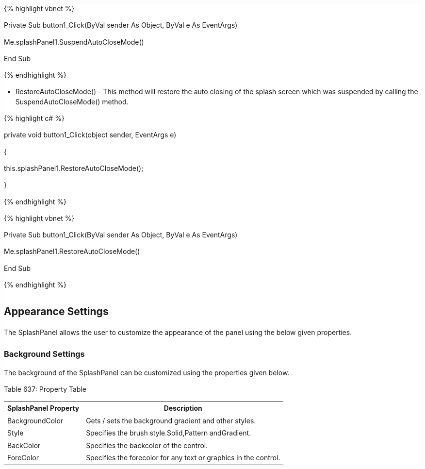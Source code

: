 {% highlight vbnet %}



Private Sub button1_Click(ByVal sender As Object, ByVal e As EventArgs)

Me.splashPanel1.SuspendAutoCloseMode()

End Sub

{% endhighlight %}

* RestoreAutoCloseMode() - This method will restore the auto closing of the splash screen which was suspended by calling the SuspendAutoCloseMode() method.

{% highlight c# %}



private void button1_Click(object sender, EventArgs e)

{

this.splashPanel1.RestoreAutoCloseMode();

}

{% endhighlight %}

{% highlight vbnet %}



Private Sub button1_Click(ByVal sender As Object, ByVal e As EventArgs)

Me.splashPanel1.RestoreAutoCloseMode()

End Sub

{% endhighlight %}

## Appearance Settings

The SplashPanel allows the user to customize the appearance of the panel using the below given properties.

### Background Settings

The background of the SplashPanel can be customized using the properties given below.

Table 637: Property Table

<table>
<tr>
<th>
SplashPanel Property</th><th>
Description</th></tr>
<tr>
<td>
BackgroundColor</td><td>
Gets / sets the background gradient and other styles.</td></tr>
<tr>
<td>
Style</td><td>
Specifies the brush style.Solid,Pattern andGradient.</td></tr>
<tr>
<td>
BackColor</td><td>
Specifies the backcolor of the control.</td></tr>
<tr>
<td>
ForeColor</td><td>
Specifies the forecolor for any text or graphics in the control.</td></tr>
<tr>